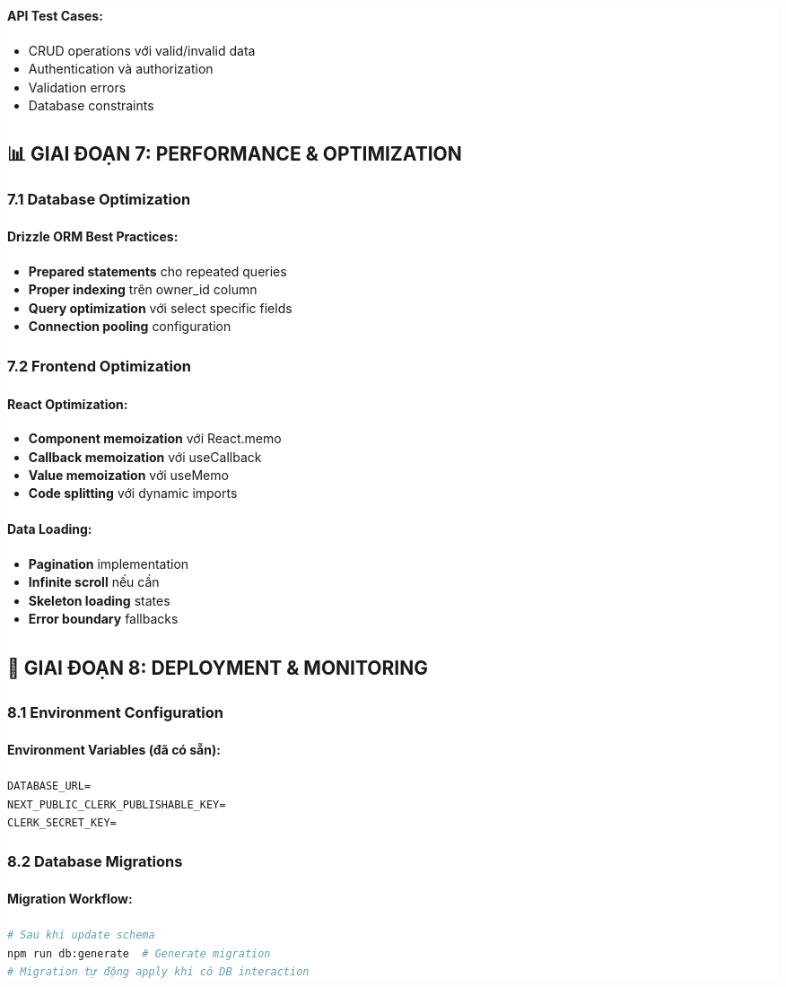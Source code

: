 #### API Test Cases:
- CRUD operations với valid/invalid data
- Authentication và authorization
- Validation errors
- Database constraints

## 📊 GIAI ĐOẠN 7: PERFORMANCE & OPTIMIZATION

### 7.1 Database Optimization

#### Drizzle ORM Best Practices:
- **Prepared statements** cho repeated queries
- **Proper indexing** trên owner_id column
- **Query optimization** với select specific fields
- **Connection pooling** configuration

### 7.2 Frontend Optimization

#### React Optimization:
- **Component memoization** với React.memo
- **Callback memoization** với useCallback
- **Value memoization** với useMemo
- **Code splitting** với dynamic imports

#### Data Loading:
- **Pagination** implementation
- **Infinite scroll** nếu cần
- **Skeleton loading** states
- **Error boundary** fallbacks

## 🚀 GIAI ĐOẠN 8: DEPLOYMENT & MONITORING

### 8.1 Environment Configuration

#### Environment Variables (đã có sẵn):
```
DATABASE_URL=
NEXT_PUBLIC_CLERK_PUBLISHABLE_KEY=
CLERK_SECRET_KEY=
```

### 8.2 Database Migrations

#### Migration Workflow:
```bash
# Sau khi update schema
npm run db:generate  # Generate migration
# Migration tự động apply khi có DB interaction
```
